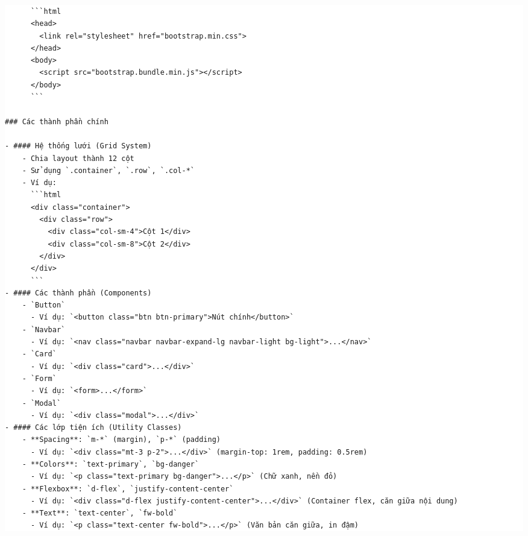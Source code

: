   ```
        ```html
        <head>
          <link rel="stylesheet" href="bootstrap.min.css">
        </head>
        <body>
          <script src="bootstrap.bundle.min.js"></script>
        </body>
        ```

### Các thành phần chính

  - #### Hệ thống lưới (Grid System)
      - Chia layout thành 12 cột
      - Sử dụng `.container`, `.row`, `.col-*`
      - Ví dụ: 
        ```html
        <div class="container">
          <div class="row">
            <div class="col-sm-4">Cột 1</div>
            <div class="col-sm-8">Cột 2</div>
          </div>
        </div>
        ```
  - #### Các thành phần (Components)
      - `Button`
        - Ví dụ: `<button class="btn btn-primary">Nút chính</button>`
      - `Navbar`
        - Ví dụ: `<nav class="navbar navbar-expand-lg navbar-light bg-light">...</nav>`
      - `Card`
        - Ví dụ: `<div class="card">...</div>`
      - `Form`
        - Ví dụ: `<form>...</form>`
      - `Modal`
        - Ví dụ: `<div class="modal">...</div>`
  - #### Các lớp tiện ích (Utility Classes)
      - **Spacing**: `m-*` (margin), `p-*` (padding)
        - Ví dụ: `<div class="mt-3 p-2">...</div>` (margin-top: 1rem, padding: 0.5rem)
      - **Colors**: `text-primary`, `bg-danger`
        - Ví dụ: `<p class="text-primary bg-danger">...</p>` (Chữ xanh, nền đỏ)
      - **Flexbox**: `d-flex`, `justify-content-center`
        - Ví dụ: `<div class="d-flex justify-content-center">...</div>` (Container flex, căn giữa nội dung)
      - **Text**: `text-center`, `fw-bold`
        - Ví dụ: `<p class="text-center fw-bold">...</p>` (Văn bản căn giữa, in đậm)